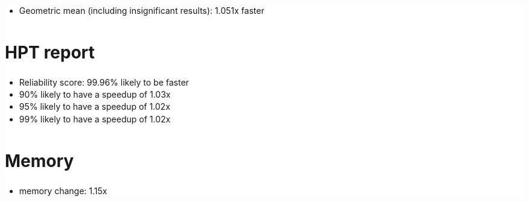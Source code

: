 - Geometric mean (including insignificant results): 1.051x faster

# HPT report

- Reliability score: 99.96% likely to be faster
- 90% likely to have a speedup of 1.03x
- 95% likely to have a speedup of 1.02x
- 99% likely to have a speedup of 1.02x

# Memory
- memory change: 1.15x